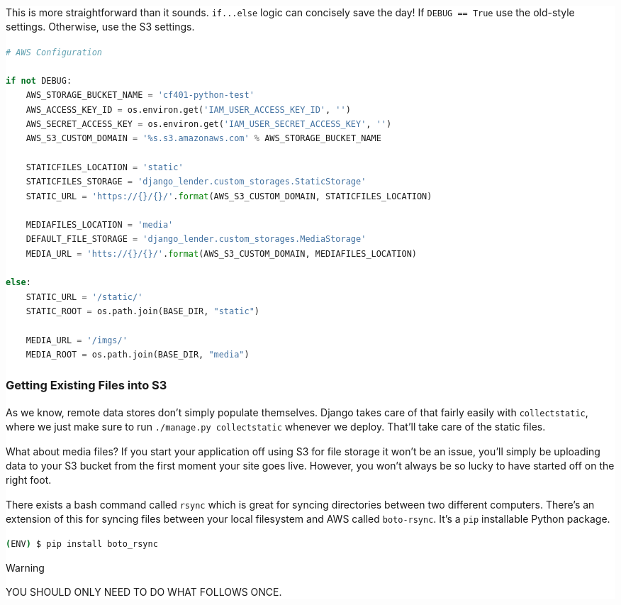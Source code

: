 This is more straightforward than it sounds. `if...else` logic can concisely
save the day! If `DEBUG == True` use the old-style settings. Otherwise, use
the S3 settings.

    
```python
# AWS Configuration

if not DEBUG:
    AWS_STORAGE_BUCKET_NAME = 'cf401-python-test'
    AWS_ACCESS_KEY_ID = os.environ.get('IAM_USER_ACCESS_KEY_ID', '')
    AWS_SECRET_ACCESS_KEY = os.environ.get('IAM_USER_SECRET_ACCESS_KEY', '')
    AWS_S3_CUSTOM_DOMAIN = '%s.s3.amazonaws.com' % AWS_STORAGE_BUCKET_NAME

    STATICFILES_LOCATION = 'static'
    STATICFILES_STORAGE = 'django_lender.custom_storages.StaticStorage'
    STATIC_URL = 'https://{}/{}/'.format(AWS_S3_CUSTOM_DOMAIN, STATICFILES_LOCATION)

    MEDIAFILES_LOCATION = 'media'
    DEFAULT_FILE_STORAGE = 'django_lender.custom_storages.MediaStorage'
    MEDIA_URL = 'htts://{}/{}/'.format(AWS_S3_CUSTOM_DOMAIN, MEDIAFILES_LOCATION)

else:
    STATIC_URL = '/static/'
    STATIC_ROOT = os.path.join(BASE_DIR, "static")

    MEDIA_URL = '/imgs/'
    MEDIA_ROOT = os.path.join(BASE_DIR, "media")
```

### Getting Existing Files into S3

As we know, remote data stores don’t simply populate themselves. Django takes
care of that fairly easily with `collectstatic`, where we just make sure to
run `./manage.py collectstatic` whenever we deploy. That’ll take care of the
static files.

What about media files? If you start your application off using S3 for file
storage it won’t be an issue, you’ll simply be uploading data to your S3
bucket from the first moment your site goes live. However, you won’t always be
so lucky to have started off on the right foot.

There exists a bash command called `rsync` which is great for syncing
directories between two different computers. There’s an extension of this for
syncing files between your local filesystem and AWS called `boto-rsync`. It’s
a `pip` installable Python package.

    
```sh
(ENV) $ pip install boto_rsync
```

Warning

YOU SHOULD ONLY NEED TO DO WHAT FOLLOWS ONCE.
